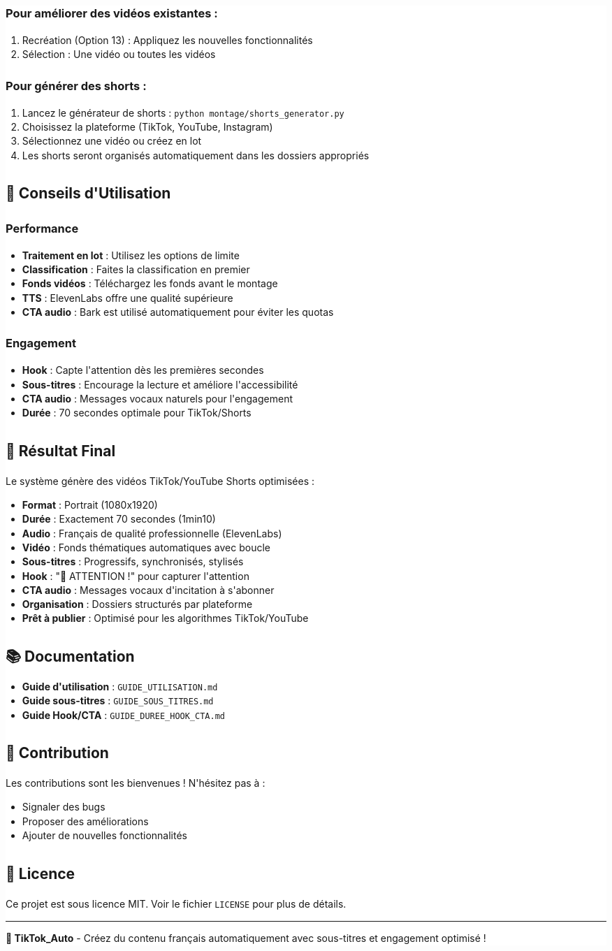 ### Pour améliorer des vidéos existantes :
1. Recréation (Option 13) : Appliquez les nouvelles fonctionnalités
2. Sélection : Une vidéo ou toutes les vidéos

### Pour générer des shorts :
1. Lancez le générateur de shorts : `python montage/shorts_generator.py`
2. Choisissez la plateforme (TikTok, YouTube, Instagram)
3. Sélectionnez une vidéo ou créez en lot
4. Les shorts seront organisés automatiquement dans les dossiers appropriés

## 🎯 Conseils d'Utilisation

### Performance
- **Traitement en lot** : Utilisez les options de limite
- **Classification** : Faites la classification en premier
- **Fonds vidéos** : Téléchargez les fonds avant le montage
- **TTS** : ElevenLabs offre une qualité supérieure
- **CTA audio** : Bark est utilisé automatiquement pour éviter les quotas

### Engagement
- **Hook** : Capte l'attention dès les premières secondes
- **Sous-titres** : Encourage la lecture et améliore l'accessibilité
- **CTA audio** : Messages vocaux naturels pour l'engagement
- **Durée** : 70 secondes optimale pour TikTok/Shorts

## 🎉 Résultat Final

Le système génère des vidéos TikTok/YouTube Shorts optimisées :
- **Format** : Portrait (1080x1920)
- **Durée** : Exactement 70 secondes (1min10)
- **Audio** : Français de qualité professionnelle (ElevenLabs)
- **Vidéo** : Fonds thématiques automatiques avec boucle
- **Sous-titres** : Progressifs, synchronisés, stylisés
- **Hook** : "🎯 ATTENTION !" pour capturer l'attention
- **CTA audio** : Messages vocaux d'incitation à s'abonner
- **Organisation** : Dossiers structurés par plateforme
- **Prêt à publier** : Optimisé pour les algorithmes TikTok/YouTube

## 📚 Documentation

- **Guide d'utilisation** : `GUIDE_UTILISATION.md`
- **Guide sous-titres** : `GUIDE_SOUS_TITRES.md`
- **Guide Hook/CTA** : `GUIDE_DUREE_HOOK_CTA.md`

## 🤝 Contribution

Les contributions sont les bienvenues ! N'hésitez pas à :
- Signaler des bugs
- Proposer des améliorations
- Ajouter de nouvelles fonctionnalités

## 📄 Licence

Ce projet est sous licence MIT. Voir le fichier `LICENSE` pour plus de détails.

---

**🎵 TikTok_Auto** - Créez du contenu français automatiquement avec sous-titres et engagement optimisé ! 